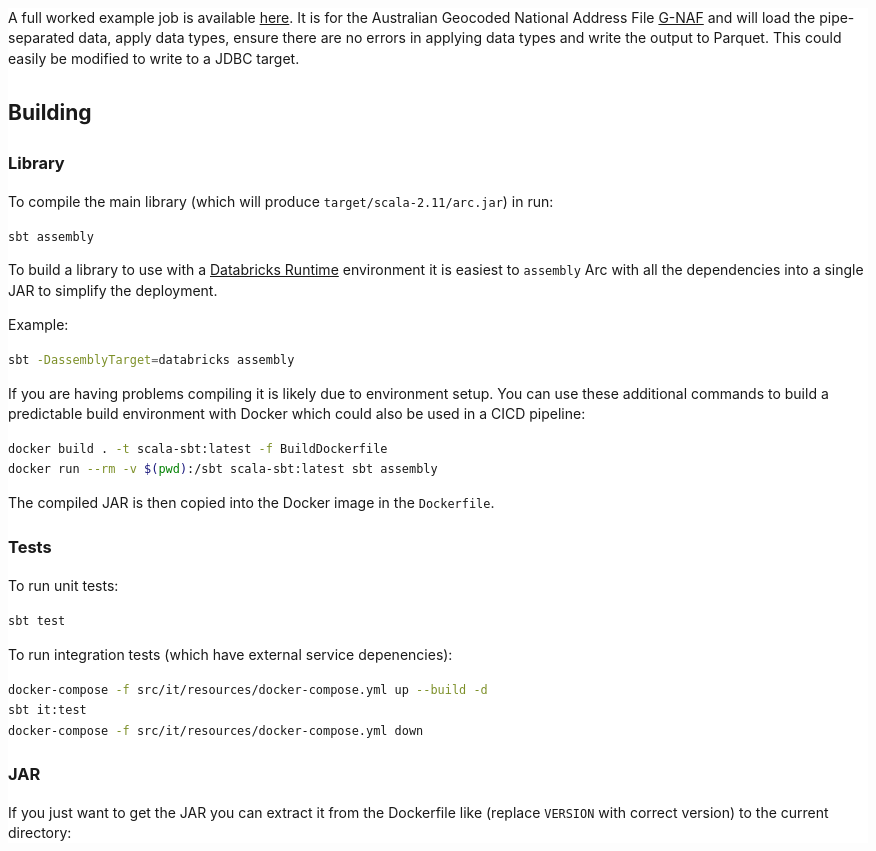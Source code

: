 A full worked example job is available [here](https://github.com/tripl-ai/arc/tree/master/tutorial/gnaf/job/0). It is for the Australian Geocoded National Address File [G-NAF](https://data.gov.au/dataset/geocoded-national-address-file-g-naf) and will load the pipe-separated data, apply data types, ensure there are no errors in applying data types and write the output to Parquet. This could easily be modified to write to a JDBC target.

## Building

### Library

To compile the main library (which will produce `target/scala-2.11/arc.jar`) in  run:

```bash
sbt assembly
```

To build a library to use with a [Databricks Runtime](https://databricks.com/product/databricks-runtime) environment it is easiest to `assembly` Arc with all the dependencies into a single JAR to simplify the deployment.

Example:

```bash
sbt -DassemblyTarget=databricks assembly
```

If you are having problems compiling it is likely due to environment setup. You can use these additional commands to build a predictable build environment with Docker which could also be used in a CICD pipeline:

```bash
docker build . -t scala-sbt:latest -f BuildDockerfile 
docker run --rm -v $(pwd):/sbt scala-sbt:latest sbt assembly
```

The compiled JAR is then copied into the Docker image in the `Dockerfile`.

### Tests

To run unit tests:

```bash
sbt test
```

To run integration tests (which have external service depenencies):

```bash
docker-compose -f src/it/resources/docker-compose.yml up --build -d
sbt it:test
docker-compose -f src/it/resources/docker-compose.yml down
```

### JAR

If you just want to get the JAR you can extract it from the Dockerfile like (replace `VERSION` with correct version) to the current directory:
